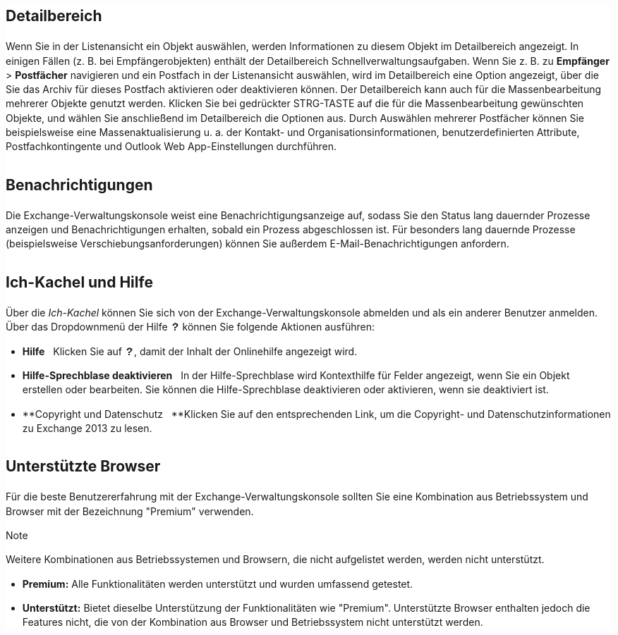 ## Detailbereich

Wenn Sie in der Listenansicht ein Objekt auswählen, werden Informationen zu diesem Objekt im Detailbereich angezeigt. In einigen Fällen (z. B. bei Empfängerobjekten) enthält der Detailbereich Schnellverwaltungsaufgaben. Wenn Sie z. B. zu **Empfänger** \> **Postfächer** navigieren und ein Postfach in der Listenansicht auswählen, wird im Detailbereich eine Option angezeigt, über die Sie das Archiv für dieses Postfach aktivieren oder deaktivieren können. Der Detailbereich kann auch für die Massenbearbeitung mehrerer Objekte genutzt werden. Klicken Sie bei gedrückter STRG-TASTE auf die für die Massenbearbeitung gewünschten Objekte, und wählen Sie anschließend im Detailbereich die Optionen aus. Durch Auswählen mehrerer Postfächer können Sie beispielsweise eine Massenaktualisierung u. a. der Kontakt- und Organisationsinformationen, benutzerdefinierten Attribute, Postfachkontingente und Outlook Web App-Einstellungen durchführen.

## Benachrichtigungen

Die Exchange-Verwaltungskonsole weist eine Benachrichtigungsanzeige auf, sodass Sie den Status lang dauernder Prozesse anzeigen und Benachrichtigungen erhalten, sobald ein Prozess abgeschlossen ist. Für besonders lang dauernde Prozesse (beispielsweise Verschiebungsanforderungen) können Sie außerdem E-Mail-Benachrichtigungen anfordern.

## Ich-Kachel und Hilfe

Über die *Ich-Kachel* können Sie sich von der Exchange-Verwaltungskonsole abmelden und als ein anderer Benutzer anmelden. Über das Dropdownmenü der Hilfe ![Hilfe (Symbol)](images/JJ150562.a32eac4e-345d-4236-a284-204390aff4ee(EXCHG.150).gif "Hilfe (Symbol)") können Sie folgende Aktionen ausführen:

  - **Hilfe**   Klicken Sie auf ![Hilfe (Symbol)](images/JJ150562.a32eac4e-345d-4236-a284-204390aff4ee(EXCHG.150).gif "Hilfe (Symbol)"), damit der Inhalt der Onlinehilfe angezeigt wird.

  - **Hilfe-Sprechblase deaktivieren**   In der Hilfe-Sprechblase wird Kontexthilfe für Felder angezeigt, wenn Sie ein Objekt erstellen oder bearbeiten. Sie können die Hilfe-Sprechblase deaktivieren oder aktivieren, wenn sie deaktiviert ist.

  - **Copyright und Datenschutz   **Klicken Sie auf den entsprechenden Link, um die Copyright- und Datenschutzinformationen zu Exchange 2013 zu lesen.

## Unterstützte Browser

Für die beste Benutzererfahrung mit der Exchange-Verwaltungskonsole sollten Sie eine Kombination aus Betriebssystem und Browser mit der Bezeichnung "Premium" verwenden.


> [!NOTE]
> Weitere Kombinationen aus Betriebssystemen und Browsern, die nicht aufgelistet werden, werden nicht unterstützt.



  - **Premium:**  Alle Funktionalitäten werden unterstützt und wurden umfassend getestet.

  - **Unterstützt:**  Bietet dieselbe Unterstützung der Funktionalitäten wie "Premium". Unterstützte Browser enthalten jedoch die Features nicht, die von der Kombination aus Browser und Betriebssystem nicht unterstützt werden.
